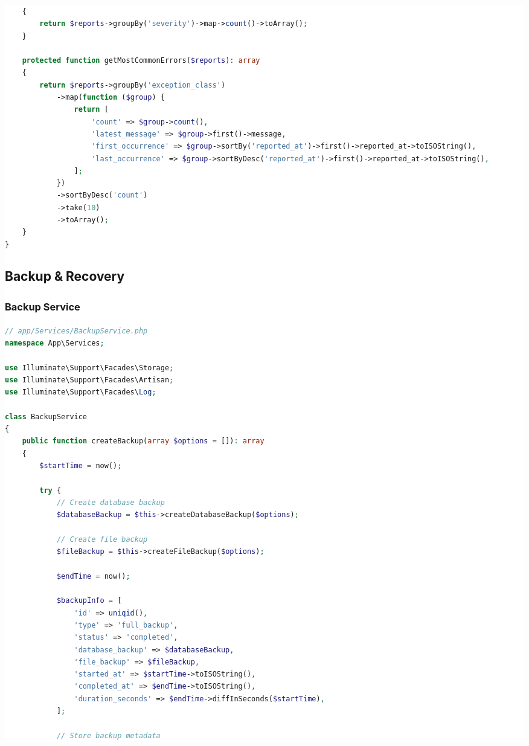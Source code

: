 ```php
    {
        return $reports->groupBy('severity')->map->count()->toArray();
    }
    
    protected function getMostCommonErrors($reports): array
    {
        return $reports->groupBy('exception_class')
            ->map(function ($group) {
                return [
                    'count' => $group->count(),
                    'latest_message' => $group->first()->message,
                    'first_occurrence' => $group->sortBy('reported_at')->first()->reported_at->toISOString(),
                    'last_occurrence' => $group->sortByDesc('reported_at')->first()->reported_at->toISOString(),
                ];
            })
            ->sortByDesc('count')
            ->take(10)
            ->toArray();
    }
}
```

## Backup & Recovery

### Backup Service
```php
// app/Services/BackupService.php
namespace App\Services;

use Illuminate\Support\Facades\Storage;
use Illuminate\Support\Facades\Artisan;
use Illuminate\Support\Facades\Log;

class BackupService
{
    public function createBackup(array $options = []): array
    {
        $startTime = now();
        
        try {
            // Create database backup
            $databaseBackup = $this->createDatabaseBackup($options);
            
            // Create file backup
            $fileBackup = $this->createFileBackup($options);
            
            $endTime = now();
            
            $backupInfo = [
                'id' => uniqid(),
                'type' => 'full_backup',
                'status' => 'completed',
                'database_backup' => $databaseBackup,
                'file_backup' => $fileBackup,
                'started_at' => $startTime->toISOString(),
                'completed_at' => $endTime->toISOString(),
                'duration_seconds' => $endTime->diffInSeconds($startTime),
            ];
            
            // Store backup metadata
```